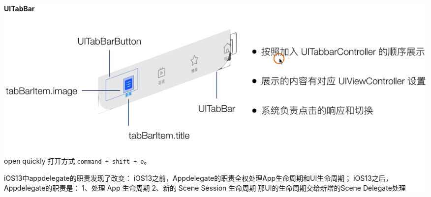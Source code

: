 **UITabBar**

![](./imgs/2020-05-23-15-54-39.png)

open quickly 打开方式 `command + shift + o`。


iOS13中appdelegate的职责发现了改变：
iOS13之前，Appdelegate的职责全权处理App生命周期和UI生命周期；
iOS13之后，Appdelegate的职责是：
1、处理 App 生命周期
2、新的 Scene Session 生命周期
那UI的生命周期交给新增的Scene Delegate处理
